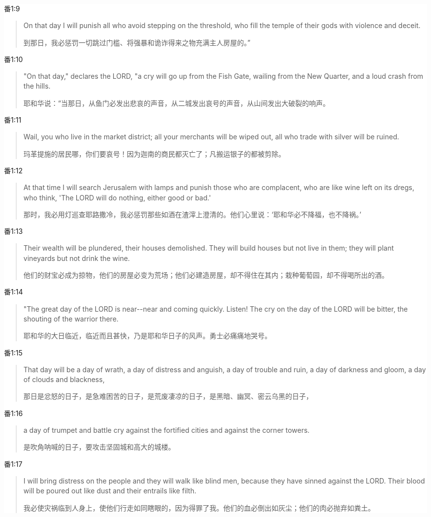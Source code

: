 
番1:9
> On that day I will punish all who avoid stepping on the threshold, who fill the temple of their gods with violence and deceit.
>
> 到那日，我必惩罚一切跳过门槛、将强暴和诡诈得来之物充满主人房屋的。”


番1:10
> "On that day," declares the LORD, "a cry will go up from the Fish Gate, wailing from the New Quarter, and a loud crash from the hills.
>
> 耶和华说：“当那日，从鱼门必发出悲哀的声音，从二城发出哀号的声音，从山间发出大破裂的响声。


番1:11
> Wail, you who live in the market district; all your merchants will be wiped out, all who trade with silver will be ruined.
>
> 玛革提施的居民哪，你们要哀号！因为迦南的商民都灭亡了；凡搬运银子的都被剪除。


番1:12
> At that time I will search Jerusalem with lamps and punish those who are complacent, who are like wine left on its dregs, who think, 'The LORD will do nothing, either good or bad.'
>
> 那时，我必用灯巡查耶路撒冷，我必惩罚那些如酒在渣滓上澄清的。他们心里说：‘耶和华必不降福，也不降祸。’


番1:13
> Their wealth will be plundered, their houses demolished. They will build houses but not live in them; they will plant vineyards but not drink the wine.
>
> 他们的财宝必成为掠物，他们的房屋必变为荒场；他们必建造房屋，却不得住在其内；栽种葡萄园，却不得喝所出的酒。


番1:14
> "The great day of the LORD is near--near and coming quickly. Listen! The cry on the day of the LORD will be bitter, the shouting of the warrior there.
>
> 耶和华的大日临近，临近而且甚快，乃是耶和华日子的风声。勇士必痛痛地哭号。


番1:15
> That day will be a day of wrath, a day of distress and anguish, a day of trouble and ruin, a day of darkness and gloom, a day of clouds and blackness,
>
> 那日是忿怒的日子，是急难困苦的日子，是荒废凄凉的日子，是黑暗、幽冥、密云乌黑的日子，


番1:16
> a day of trumpet and battle cry against the fortified cities and against the corner towers.
>
> 是吹角呐喊的日子，要攻击坚固城和高大的城楼。


番1:17
> I will bring distress on the people and they will walk like blind men, because they have sinned against the LORD. Their blood will be poured out like dust and their entrails like filth.
>
> 我必使灾祸临到人身上，使他们行走如同瞎眼的，因为得罪了我。他们的血必倒出如灰尘；他们的肉必抛弃如粪土。
